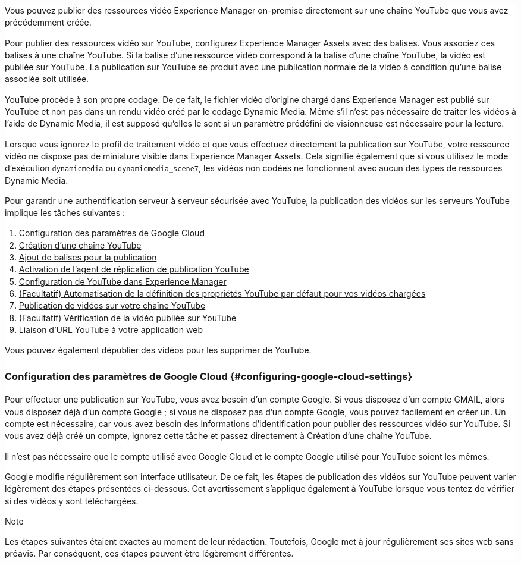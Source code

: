 Vous pouvez publier des ressources vidéo Experience Manager on-premise directement sur une chaîne YouTube que vous avez précédemment créée.

Pour publier des ressources vidéo sur YouTube, configurez Experience Manager Assets avec des balises. Vous associez ces balises à une chaîne YouTube. Si la balise d’une ressource vidéo correspond à la balise d’une chaîne YouTube, la vidéo est publiée sur YouTube. La publication sur YouTube se produit avec une publication normale de la vidéo à condition qu’une balise associée soit utilisée.

YouTube procède à son propre codage. De ce fait, le fichier vidéo d’origine chargé dans Experience Manager est publié sur YouTube et non pas dans un rendu vidéo créé par le codage Dynamic Media. Même s’il n’est pas nécessaire de traiter les vidéos à l’aide de Dynamic Media, il est supposé qu’elles le sont si un paramètre prédéfini de visionneuse est nécessaire pour la lecture.

Lorsque vous ignorez le profil de traitement vidéo et que vous effectuez directement la publication sur YouTube, votre ressource vidéo ne dispose pas de miniature visible dans Experience Manager Assets. Cela signifie également que si vous utilisez le mode d’exécution `dynamicmedia` ou `dynamicmedia_scene7`, les vidéos non codées ne fonctionnent avec aucun des types de ressources Dynamic Media.

Pour garantir une authentification serveur à serveur sécurisée avec YouTube, la publication des vidéos sur les serveurs YouTube implique les tâches suivantes :

1. [Configuration des paramètres de Google Cloud](#configuring-google-cloud-settings)
1. [Création d’une chaîne YouTube](#creating-a-youtube-channel)
1. [Ajout de balises pour la publication](#adding-tags-for-publishing)
1. [Activation de l’agent de réplication de publication YouTube](#enabling-the-youtube-publish-replication-agent)
1. [Configuration de YouTube dans Experience Manager](#setting-up-youtube-in-aem)
1. [(Facultatif) Automatisation de la définition des propriétés YouTube par défaut pour vos vidéos chargées](#optional-automating-the-setting-of-default-youtube-properties-for-your-uploaded-videos)
1. [Publication de vidéos sur votre chaîne YouTube](#publishing-videos-to-your-youtube-channel)
1. [(Facultatif) Vérification de la vidéo publiée sur YouTube](/help/assets/video.md#optional-verifying-the-published-video-on-youtube)
1. [Liaison d’URL YouTube à votre application web](#linking-youtube-urls-to-your-web-application)

Vous pouvez également [dépublier des vidéos pour les supprimer de YouTube](#unpublishing-videos-to-remove-them-from-youtube).

### Configuration des paramètres de Google Cloud {#configuring-google-cloud-settings}

Pour effectuer une publication sur YouTube, vous avez besoin d’un compte Google. Si vous disposez d’un compte GMAIL, alors vous disposez déjà d’un compte Google ; si vous ne disposez pas d’un compte Google, vous pouvez facilement en créer un. Un compte est nécessaire, car vous avez besoin des informations d’identification pour publier des ressources vidéo sur YouTube. Si vous avez déjà créé un compte, ignorez cette tâche et passez directement à [Création d’une chaîne YouTube](#creating-a-youtube-channel).

Il n’est pas nécessaire que le compte utilisé avec Google Cloud et le compte Google utilisé pour YouTube soient les mêmes.

Google modifie régulièrement son interface utilisateur. De ce fait, les étapes de publication des vidéos sur YouTube peuvent varier légèrement des étapes présentées ci-dessous. Cet avertissement s’applique également à YouTube lorsque vous tentez de vérifier si des vidéos y sont téléchargées.

>[!NOTE]
>
>Les étapes suivantes étaient exactes au moment de leur rédaction. Toutefois, Google met à jour régulièrement ses sites web sans préavis. Par conséquent, ces étapes peuvent être légèrement différentes.

